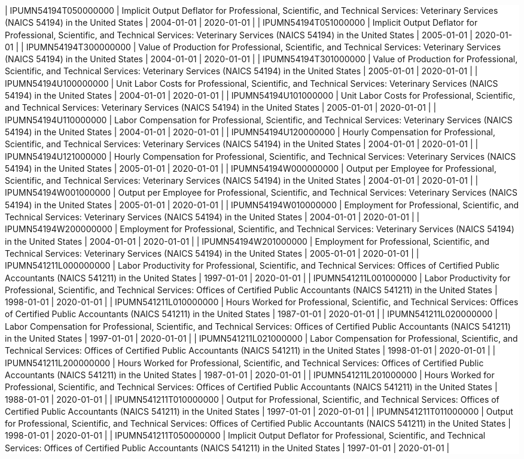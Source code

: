 | IPUMN54194T050000000  | Implicit Output Deflator for Professional, Scientific, and Technical Services: Veterinary Services (NAICS 54194) in the United States                                            | 2004-01-01          | 2020-01-01        |
| IPUMN54194T051000000  | Implicit Output Deflator for Professional, Scientific, and Technical Services: Veterinary Services (NAICS 54194) in the United States                                            | 2005-01-01          | 2020-01-01        |
| IPUMN54194T300000000  | Value of Production for Professional, Scientific, and Technical Services: Veterinary Services (NAICS 54194) in the United States                                                 | 2004-01-01          | 2020-01-01        |
| IPUMN54194T301000000  | Value of Production for Professional, Scientific, and Technical Services: Veterinary Services (NAICS 54194) in the United States                                                 | 2005-01-01          | 2020-01-01        |
| IPUMN54194U100000000  | Unit Labor Costs for Professional, Scientific, and Technical Services: Veterinary Services (NAICS 54194) in the United States                                                    | 2004-01-01          | 2020-01-01        |
| IPUMN54194U101000000  | Unit Labor Costs for Professional, Scientific, and Technical Services: Veterinary Services (NAICS 54194) in the United States                                                    | 2005-01-01          | 2020-01-01        |
| IPUMN54194U110000000  | Labor Compensation for Professional, Scientific, and Technical Services: Veterinary Services (NAICS 54194) in the United States                                                  | 2004-01-01          | 2020-01-01        |
| IPUMN54194U120000000  | Hourly Compensation for Professional, Scientific, and Technical Services: Veterinary Services (NAICS 54194) in the United States                                                 | 2004-01-01          | 2020-01-01        |
| IPUMN54194U121000000  | Hourly Compensation for Professional, Scientific, and Technical Services: Veterinary Services (NAICS 54194) in the United States                                                 | 2005-01-01          | 2020-01-01        |
| IPUMN54194W000000000  | Output per Employee for Professional, Scientific, and Technical Services: Veterinary Services (NAICS 54194) in the United States                                                 | 2004-01-01          | 2020-01-01        |
| IPUMN54194W001000000  | Output per Employee for Professional, Scientific, and Technical Services: Veterinary Services (NAICS 54194) in the United States                                                 | 2005-01-01          | 2020-01-01        |
| IPUMN54194W010000000  | Employment for Professional, Scientific, and Technical Services: Veterinary Services (NAICS 54194) in the United States                                                          | 2004-01-01          | 2020-01-01        |
| IPUMN54194W200000000  | Employment for Professional, Scientific, and Technical Services: Veterinary Services (NAICS 54194) in the United States                                                          | 2004-01-01          | 2020-01-01        |
| IPUMN54194W201000000  | Employment for Professional, Scientific, and Technical Services: Veterinary Services (NAICS 54194) in the United States                                                          | 2005-01-01          | 2020-01-01        |
| IPUMN541211L000000000 | Labor Productivity for Professional, Scientific, and Technical Services: Offices of Certified Public Accountants (NAICS 541211) in the United States                             | 1997-01-01          | 2020-01-01        |
| IPUMN541211L001000000 | Labor Productivity for Professional, Scientific, and Technical Services: Offices of Certified Public Accountants (NAICS 541211) in the United States                             | 1998-01-01          | 2020-01-01        |
| IPUMN541211L010000000 | Hours Worked for Professional, Scientific, and Technical Services: Offices of Certified Public Accountants (NAICS 541211) in the United States                                   | 1987-01-01          | 2020-01-01        |
| IPUMN541211L020000000 | Labor Compensation for Professional, Scientific, and Technical Services: Offices of Certified Public Accountants (NAICS 541211) in the United States                             | 1997-01-01          | 2020-01-01        |
| IPUMN541211L021000000 | Labor Compensation for Professional, Scientific, and Technical Services: Offices of Certified Public Accountants (NAICS 541211) in the United States                             | 1998-01-01          | 2020-01-01        |
| IPUMN541211L200000000 | Hours Worked for Professional, Scientific, and Technical Services: Offices of Certified Public Accountants (NAICS 541211) in the United States                                   | 1987-01-01          | 2020-01-01        |
| IPUMN541211L201000000 | Hours Worked for Professional, Scientific, and Technical Services: Offices of Certified Public Accountants (NAICS 541211) in the United States                                   | 1988-01-01          | 2020-01-01        |
| IPUMN541211T010000000 | Output for Professional, Scientific, and Technical Services: Offices of Certified Public Accountants (NAICS 541211) in the United States                                         | 1997-01-01          | 2020-01-01        |
| IPUMN541211T011000000 | Output for Professional, Scientific, and Technical Services: Offices of Certified Public Accountants (NAICS 541211) in the United States                                         | 1998-01-01          | 2020-01-01        |
| IPUMN541211T050000000 | Implicit Output Deflator for Professional, Scientific, and Technical Services: Offices of Certified Public Accountants (NAICS 541211) in the United States                       | 1997-01-01          | 2020-01-01        |